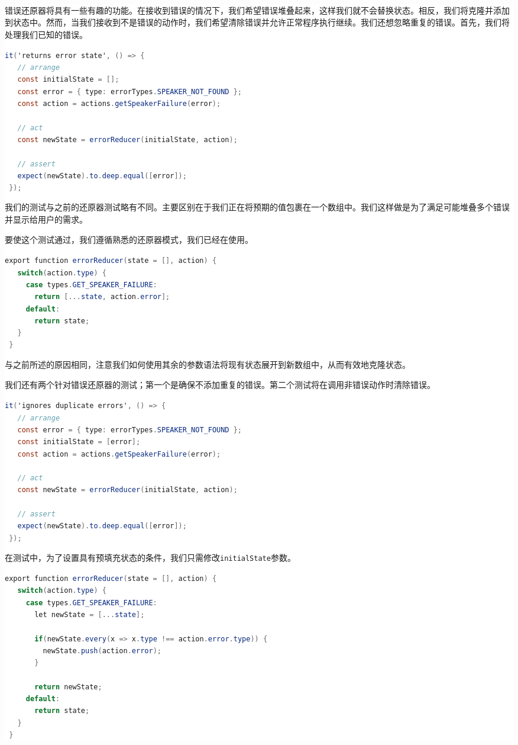 错误还原器将具有一些有趣的功能。在接收到错误的情况下，我们希望错误堆叠起来，这样我们就不会替换状态。相反，我们将克隆并添加到状态中。然而，当我们接收到不是错误的动作时，我们希望清除错误并允许正常程序执行继续。我们还想忽略重复的错误。首先，我们将处理我们已知的错误。

```cs
it('returns error state', () => {
   // arrange
   const initialState = [];
   const error = { type: errorTypes.SPEAKER_NOT_FOUND };
   const action = actions.getSpeakerFailure(error);

   // act
   const newState = errorReducer(initialState, action);

   // assert
   expect(newState).to.deep.equal([error]);
 });
```

我们的测试与之前的还原器测试略有不同。主要区别在于我们正在将预期的值包裹在一个数组中。我们这样做是为了满足可能堆叠多个错误并显示给用户的需求。

要使这个测试通过，我们遵循熟悉的还原器模式，我们已经在使用。

```cs
export function errorReducer(state = [], action) {
   switch(action.type) {
     case types.GET_SPEAKER_FAILURE:
       return [...state, action.error];
     default:
       return state;
   }
 }
```

与之前所述的原因相同，注意我们如何使用其余的参数语法将现有状态展开到新数组中，从而有效地克隆状态。

我们还有两个针对错误还原器的测试；第一个是确保不添加重复的错误。第二个测试将在调用非错误动作时清除错误。

```cs
it('ignores duplicate errors', () => {
   // arrange
   const error = { type: errorTypes.SPEAKER_NOT_FOUND };
   const initialState = [error];
   const action = actions.getSpeakerFailure(error);

   // act
   const newState = errorReducer(initialState, action);

   // assert
   expect(newState).to.deep.equal([error]);
 });
```

在测试中，为了设置具有预填充状态的条件，我们只需修改`initialState`参数。

```cs
export function errorReducer(state = [], action) {
   switch(action.type) {
     case types.GET_SPEAKER_FAILURE:
       let newState = [...state];

       if(newState.every(x => x.type !== action.error.type)) {
         newState.push(action.error);
       }

       return newState;
     default:
       return state;
   }
 }
```